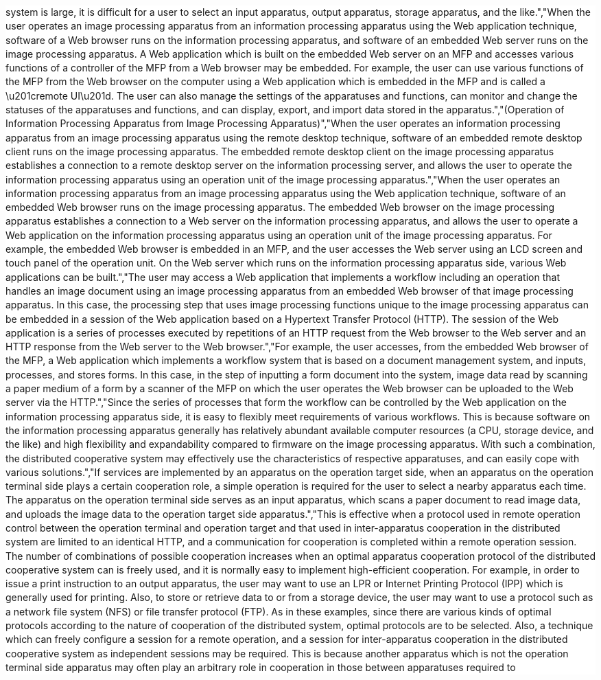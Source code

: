system is large, it is difficult for a user to select an input apparatus, output apparatus, storage apparatus, and the like.","When the user operates an image processing apparatus from an information processing apparatus using the Web application technique, software of a Web browser runs on the information processing apparatus, and software of an embedded Web server runs on the image processing apparatus. A Web application which is built on the embedded Web server on an MFP and accesses various functions of a controller of the MFP from a Web browser may be embedded. For example, the user can use various functions of the MFP from the Web browser on the computer using a Web application which is embedded in the MFP and is called a \u201cremote UI\u201d. The user can also manage the settings of the apparatuses and functions, can monitor and change the statuses of the apparatuses and functions, and can display, export, and import data stored in the apparatus.","(Operation of Information Processing Apparatus from Image Processing Apparatus)","When the user operates an information processing apparatus from an image processing apparatus using the remote desktop technique, software of an embedded remote desktop client runs on the image processing apparatus. The embedded remote desktop client on the image processing apparatus establishes a connection to a remote desktop server on the information processing server, and allows the user to operate the information processing apparatus using an operation unit of the image processing apparatus.","When the user operates an information processing apparatus from an image processing apparatus using the Web application technique, software of an embedded Web browser runs on the image processing apparatus. The embedded Web browser on the image processing apparatus establishes a connection to a Web server on the information processing apparatus, and allows the user to operate a Web application on the information processing apparatus using an operation unit of the image processing apparatus. For example, the embedded Web browser is embedded in an MFP, and the user accesses the Web server using an LCD screen and touch panel of the operation unit. On the Web server which runs on the information processing apparatus side, various Web applications can be built.","The user may access a Web application that implements a workflow including an operation that handles an image document using an image processing apparatus from an embedded Web browser of that image processing apparatus. In this case, the processing step that uses image processing functions unique to the image processing apparatus can be embedded in a session of the Web application based on a Hypertext Transfer Protocol (HTTP). The session of the Web application is a series of processes executed by repetitions of an HTTP request from the Web browser to the Web server and an HTTP response from the Web server to the Web browser.","For example, the user accesses, from the embedded Web browser of the MFP, a Web application which implements a workflow system that is based on a document management system, and inputs, processes, and stores forms. In this case, in the step of inputting a form document into the system, image data read by scanning a paper medium of a form by a scanner of the MFP on which the user operates the Web browser can be uploaded to the Web server via the HTTP.","Since the series of processes that form the workflow can be controlled by the Web application on the information processing apparatus side, it is easy to flexibly meet requirements of various workflows. This is because software on the information processing apparatus generally has relatively abundant available computer resources (a CPU, storage device, and the like) and high flexibility and expandability compared to firmware on the image processing apparatus. With such a combination, the distributed cooperative system may effectively use the characteristics of respective apparatuses, and can easily cope with various solutions.","If services are implemented by an apparatus on the operation target side, when an apparatus on the operation terminal side plays a certain cooperation role, a simple operation is required for the user to select a nearby apparatus each time. The apparatus on the operation terminal side serves as an input apparatus, which scans a paper document to read image data, and uploads the image data to the operation target side apparatus.","This is effective when a protocol used in remote operation control between the operation terminal and operation target and that used in inter-apparatus cooperation in the distributed system are limited to an identical HTTP, and a communication for cooperation is completed within a remote operation session. The number of combinations of possible cooperation increases when an optimal apparatus cooperation protocol of the distributed cooperative system can is freely used, and it is normally easy to implement high-efficient cooperation. For example, in order to issue a print instruction to an output apparatus, the user may want to use an LPR or Internet Printing Protocol (IPP) which is generally used for printing. Also, to store or retrieve data to or from a storage device, the user may want to use a protocol such as a network file system (NFS) or file transfer protocol (FTP). As in these examples, since there are various kinds of optimal protocols according to the nature of cooperation of the distributed system, optimal protocols are to be selected. Also, a technique which can freely configure a session for a remote operation, and a session for inter-apparatus cooperation in the distributed cooperative system as independent sessions may be required. This is because another apparatus which is not the operation terminal side apparatus may often play an arbitrary role in cooperation in those between apparatuses required to